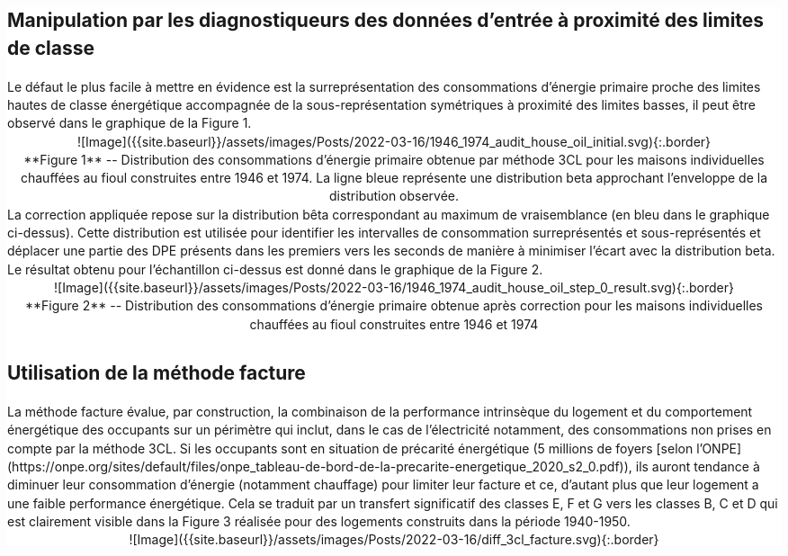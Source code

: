 ## Manipulation par les diagnostiqueurs des données d’entrée à proximité des limites de classe

<span class="mytext">
Le défaut le plus facile à mettre en évidence est la surreprésentation des consommations d’énergie primaire proche des limites hautes de classe énergétique accompagnée de la sous-représentation symétriques à proximité des limites basses, il peut être observé dans le graphique de la Figure 1.
</span>

<span class="text" id="Figure1" style="display:block;text-align:center">
![Image]({{site.baseurl}}/assets/images/Posts/2022-03-16/1946_1974_audit_house_oil_initial.svg){:.border}
</span>

<span class="legendtext" id="Figure1" style="display:block;text-align:center">
**Figure 1** --  Distribution des consommations d’énergie primaire obtenue par méthode 3CL pour les maisons individuelles chauffées au fioul construites entre 1946 et 1974. La ligne bleue représente une distribution beta approchant l’enveloppe de la distribution observée.
</span>


<span class="mytext">
La correction appliquée repose sur la distribution bêta correspondant au maximum de vraisemblance (en bleu dans le graphique ci-dessus). Cette distribution est utilisée pour identifier les intervalles de consommation surreprésentés et sous-représentés et déplacer une partie des DPE présents dans les premiers vers les seconds de manière à minimiser l’écart avec la distribution beta. Le résultat obtenu pour l’échantillon ci-dessus est donné dans le graphique de la Figure 2.
</span>

<span class="text" id="Figure2" style="display:block;text-align:center">
![Image]({{site.baseurl}}/assets/images/Posts/2022-03-16/1946_1974_audit_house_oil_step_0_result.svg){:.border}
</span>

<span class="legendtext" id="Figure2" style="display:block;text-align:center">
**Figure 2** --  Distribution des consommations d’énergie primaire obtenue après correction pour les maisons individuelles chauffées au fioul construites entre 1946 et 1974
</span>

## Utilisation de la méthode facture

<span class="mytext">
La méthode facture évalue, par construction, la combinaison de la performance intrinsèque du logement et du comportement énergétique des occupants sur un périmètre qui inclut, dans le cas de l’électricité notamment, des consommations non prises en compte par la méthode 3CL. Si les occupants sont en situation de précarité énergétique (5 millions de foyers [selon l’ONPE](https://onpe.org/sites/default/files/onpe_tableau-de-bord-de-la-precarite-energetique_2020_s2_0.pdf)), ils auront tendance à diminuer leur consommation d’énergie (notamment chauffage) pour limiter leur facture et ce, d’autant plus que leur logement a une faible performance énergétique. Cela se traduit par un transfert significatif des classes E, F et G vers les classes B, C et D qui est clairement visible dans la Figure 3 réalisée pour des logements construits dans la période 1940-1950.
</span>

<span class="text" id="Figure3" style="display:block;text-align:center">
![Image]({{site.baseurl}}/assets/images/Posts/2022-03-16/diff_3cl_facture.svg){:.border}
</span>
